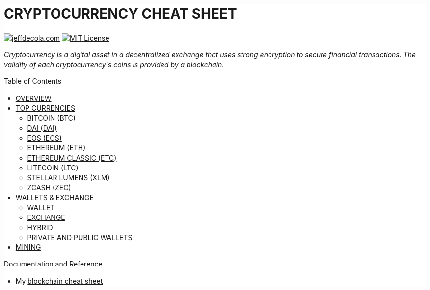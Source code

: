 # CRYPTOCURRENCY CHEAT SHEET

[![jeffdecola.com](https://img.shields.io/badge/website-jeffdecola.com-blue)](https://jeffdecola.com)
[![MIT License](https://img.shields.io/:license-mit-blue.svg)](https://jeffdecola.mit-license.org)

_Cryptocurrency is a digital asset in a decentralized
exchange that uses strong encryption to secure financial transactions.
The validity of each cryptocurrency's coins is provided by a blockchain._

Table of Contents

* [OVERVIEW](https://github.com/JeffDeCola/my-cheat-sheets/tree/master/other/stem/technology/cryptocurrency-and-mining/overview/cryptocurrency/cryptocurrency-cheat-sheet#overview)
* [TOP CURRENCIES](https://github.com/JeffDeCola/my-cheat-sheets/tree/master/other/stem/technology/cryptocurrency-and-mining/overview/cryptocurrency/cryptocurrency-cheat-sheet#top-currencies)
  * [BITCOIN (BTC)](https://github.com/JeffDeCola/my-cheat-sheets/tree/master/other/stem/technology/cryptocurrency-and-mining/overview/cryptocurrency/cryptocurrency-cheat-sheet#bitcoin-btc)
  * [DAI (DAI)](https://github.com/JeffDeCola/my-cheat-sheets/tree/master/other/stem/technology/cryptocurrency-and-mining/overview/cryptocurrency/cryptocurrency-cheat-sheet#dai-dai)
  * [EOS (EOS)](https://github.com/JeffDeCola/my-cheat-sheets/tree/master/other/stem/technology/cryptocurrency-and-mining/overview/cryptocurrency/cryptocurrency-cheat-sheet#eos-eos)
  * [ETHEREUM (ETH)](https://github.com/JeffDeCola/my-cheat-sheets/tree/master/other/stem/technology/cryptocurrency-and-mining/overview/cryptocurrency/cryptocurrency-cheat-sheet#ethereum-eth)
  * [ETHEREUM CLASSIC (ETC)](https://github.com/JeffDeCola/my-cheat-sheets/tree/master/other/stem/technology/cryptocurrency-and-mining/overview/cryptocurrency/cryptocurrency-cheat-sheet#ethereum-classic-etc)
  * [LITECOIN (LTC)](https://github.com/JeffDeCola/my-cheat-sheets/tree/master/other/stem/technology/cryptocurrency-and-mining/overview/cryptocurrency/cryptocurrency-cheat-sheet#litecoin-ltc)
  * [STELLAR LUMENS (XLM)](https://github.com/JeffDeCola/my-cheat-sheets/tree/master/other/stem/technology/cryptocurrency-and-mining/overview/cryptocurrency/cryptocurrency-cheat-sheet#stellar-lumens-xlm)
  * [ZCASH (ZEC)](https://github.com/JeffDeCola/my-cheat-sheets/tree/master/other/stem/technology/cryptocurrency-and-mining/overview/cryptocurrency/cryptocurrency-cheat-sheet#zcash-zec)
* [WALLETS & EXCHANGE](https://github.com/JeffDeCola/my-cheat-sheets/tree/master/other/stem/technology/cryptocurrency-and-mining/overview/cryptocurrency/cryptocurrency-cheat-sheet#wallets--exchange)
  * [WALLET](https://github.com/JeffDeCola/my-cheat-sheets/tree/master/other/stem/technology/cryptocurrency-and-mining/overview/cryptocurrency/cryptocurrency-cheat-sheet#wallet)
  * [EXCHANGE](https://github.com/JeffDeCola/my-cheat-sheets/tree/master/other/stem/technology/cryptocurrency-and-mining/overview/cryptocurrency/cryptocurrency-cheat-sheet#exchange)
  * [HYBRID](https://github.com/JeffDeCola/my-cheat-sheets/tree/master/other/stem/technology/cryptocurrency-and-mining/overview/cryptocurrency/cryptocurrency-cheat-sheet#hybrid)
  * [PRIVATE AND PUBLIC WALLETS](https://github.com/JeffDeCola/my-cheat-sheets/tree/master/other/stem/technology/cryptocurrency-and-mining/overview/cryptocurrency/cryptocurrency-cheat-sheet#private-and-public-wallets)
* [MINING](https://github.com/JeffDeCola/my-cheat-sheets/tree/master/other/stem/technology/cryptocurrency-and-mining/overview/cryptocurrency/cryptocurrency-cheat-sheet#mining)

Documentation and Reference

* My
  [blockchain cheat sheet](https://github.com/JeffDeCola/my-cheat-sheets/tree/master/software/development/software-architectures/blockchain/blockchain-cheat-sheet)
